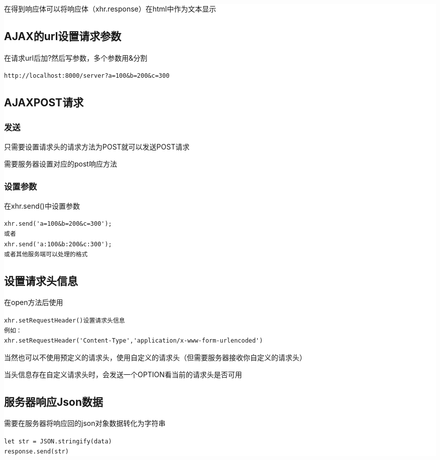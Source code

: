 在得到响应体可以将响应体（xhr.response）在html中作为文本显示



## AJAX的url设置请求参数

在请求url后加?然后写参数，多个参数用&分割

```
http://localhost:8000/server?a=100&b=200&c=300
```



## AJAXPOST请求

### 发送

只需要设置请求头的请求方法为POST就可以发送POST请求

需要服务器设置对应的post响应方法



### 设置参数

在xhr.send()中设置参数

```
xhr.send('a=100&b=200&c=300'); 
或者
xhr.send('a:100&b:200&c:300');
或者其他服务端可以处理的格式
```



## 设置请求头信息

在open方法后使用

```
xhr.setRequestHeader()设置请求头信息
例如：
xhr.setRequestHeader('Content-Type','application/x-www-form-urlencoded')
```

当然也可以不使用预定义的请求头，使用自定义的请求头（但需要服务器接收你自定义的请求头）

当头信息存在自定义请求头时，会发送一个OPTION看当前的请求头是否可用



## 服务器响应Json数据

需要在服务器将响应回的json对象数据转化为字符串

```
let str = JSON.stringify(data)
response.send(str)
```
